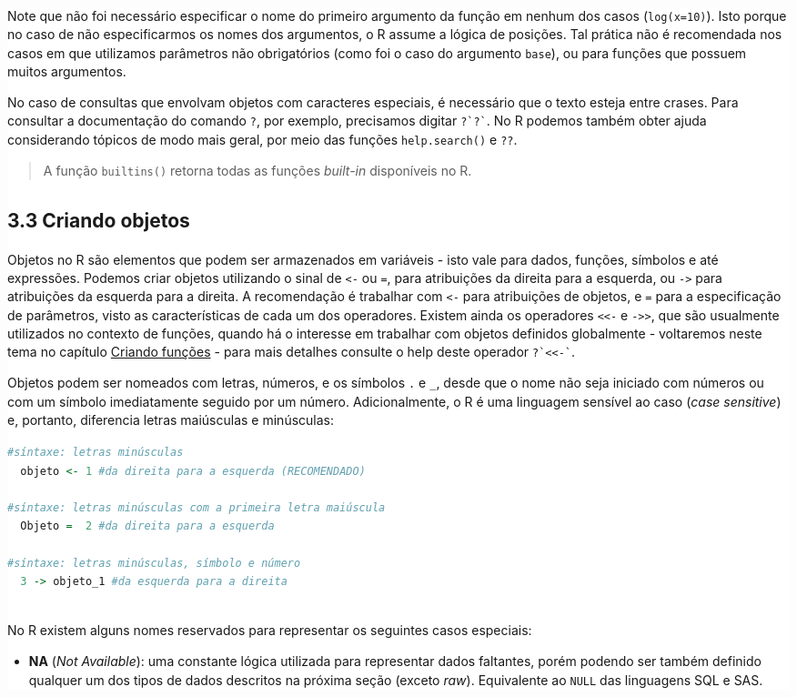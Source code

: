 

Note que não foi necessário especificar o nome do primeiro argumento da
função em nenhum dos casos (`log(x=10)`). Isto porque no caso de não
especificarmos os nomes dos argumentos, o R assume a lógica de posições.
Tal prática não é recomendada nos casos em que utilizamos parâmetros não
obrigatórios (como foi o caso do argumento `base`), ou para funções que
possuem muitos argumentos.

No caso de consultas que envolvam objetos com caracteres especiais, é
necessário que o texto esteja entre crases. Para consultar a
documentação do comando `?`, por exemplo, precisamos digitar `` ?`?` ``.
No R podemos também obter ajuda considerando tópicos de modo mais geral,
por meio das funções `help.search()` e `??`.

> A função `builtins()` retorna todas as funções *built-in* disponíveis
> no R.

## 3.3 Criando objetos

Objetos no R são elementos que podem ser armazenados em variáveis - isto
vale para dados, funções, símbolos e até expressões. Podemos criar
objetos utilizando o sinal de `<-` ou `=`, para atribuições da direita
para a esquerda, ou `->` para atribuições da esquerda para a direita. A
recomendação é trabalhar com `<-` para atribuições de objetos, e `=`
para a especificação de parâmetros, visto as características de cada um
dos operadores. Existem ainda os operadores `<<-` e `->>`, que são
usualmente utilizados no contexto de funções, quando há o interesse em
trabalhar com objetos definidos globalmente - voltaremos neste tema no
capítulo [Criando funções](#CriandoFuncoes) - para mais detalhes
consulte o help deste operador `` ?`<<-` ``.

Objetos podem ser nomeados com letras, números, e os símbolos `.` e `_`,
desde que o nome não seja iniciado com números ou com um símbolo
imediatamente seguido por um número. Adicionalmente, o R é uma linguagem
sensível ao caso (*case sensitive*) e, portanto, diferencia letras
maiúsculas e minúsculas:

``` r
#síntaxe: letras minúsculas
  objeto <- 1 #da direita para a esquerda (RECOMENDADO)
  
#síntaxe: letras minúsculas com a primeira letra maiúscula
  Objeto =  2 #da direita para a esquerda

#síntaxe: letras minúsculas, símbolo e número
  3 -> objeto_1 #da esquerda para a direita
  
```

No R existem alguns nomes reservados para representar os seguintes casos
especiais:

- **NA** (*Not Available*): uma constante lógica utilizada para
  representar dados faltantes, porém podendo ser também definido
  qualquer um dos tipos de dados descritos na próxima seção (exceto
  *raw*). Equivalente ao `NULL` das linguagens SQL e SAS.
